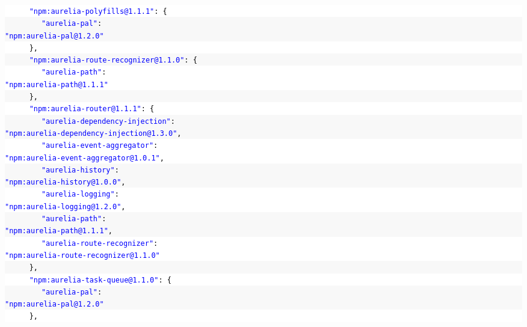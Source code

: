 <div style="background-color:#ffffff"><span><code>&nbsp;&nbsp;&nbsp;&nbsp;</code><span style="margin-left:12px!important"><code style="color:blue">&quot;npm:aurelia-polyfills@1.1.1&quot;</code><code style="color:#000000">: {</code></span></span></div>
<div style="background-color:#f8f8f8"><span><code>&nbsp;&nbsp;&nbsp;&nbsp;&nbsp;&nbsp;</code><span style="margin-left:18px!important"><code style="color:blue">&quot;aurelia-pal&quot;</code><code style="color:#000000">:
</code><code style="color:blue">&quot;npm:aurelia-pal@1.2.0&quot;</code></span></span></div>
<div style="background-color:#ffffff"><span><code>&nbsp;&nbsp;&nbsp;&nbsp;</code><span style="margin-left:12px!important"><code style="color:#000000">},</code></span></span></div>
<div style="background-color:#f8f8f8"><span><code>&nbsp;&nbsp;&nbsp;&nbsp;</code><span style="margin-left:12px!important"><code style="color:blue">&quot;npm:aurelia-route-recognizer@1.1.0&quot;</code><code style="color:#000000">: {</code></span></span></div>
<div style="background-color:#ffffff"><span><code>&nbsp;&nbsp;&nbsp;&nbsp;&nbsp;&nbsp;</code><span style="margin-left:18px!important"><code style="color:blue">&quot;aurelia-path&quot;</code><code style="color:#000000">:
</code><code style="color:blue">&quot;npm:aurelia-path@1.1.1&quot;</code></span></span></div>
<div style="background-color:#f8f8f8"><span><code>&nbsp;&nbsp;&nbsp;&nbsp;</code><span style="margin-left:12px!important"><code style="color:#000000">},</code></span></span></div>
<div style="background-color:#ffffff"><span><code>&nbsp;&nbsp;&nbsp;&nbsp;</code><span style="margin-left:12px!important"><code style="color:blue">&quot;npm:aurelia-router@1.1.1&quot;</code><code style="color:#000000">: {</code></span></span></div>
<div style="background-color:#f8f8f8"><span><code>&nbsp;&nbsp;&nbsp;&nbsp;&nbsp;&nbsp;</code><span style="margin-left:18px!important"><code style="color:blue">&quot;aurelia-dependency-injection&quot;</code><code style="color:#000000">:
</code><code style="color:blue">&quot;npm:aurelia-dependency-injection@1.3.0&quot;</code><code style="color:#000000">,</code></span></span></div>
<div style="background-color:#ffffff"><span><code>&nbsp;&nbsp;&nbsp;&nbsp;&nbsp;&nbsp;</code><span style="margin-left:18px!important"><code style="color:blue">&quot;aurelia-event-aggregator&quot;</code><code style="color:#000000">:
</code><code style="color:blue">&quot;npm:aurelia-event-aggregator@1.0.1&quot;</code><code style="color:#000000">,</code></span></span></div>
<div style="background-color:#f8f8f8"><span><code>&nbsp;&nbsp;&nbsp;&nbsp;&nbsp;&nbsp;</code><span style="margin-left:18px!important"><code style="color:blue">&quot;aurelia-history&quot;</code><code style="color:#000000">:
</code><code style="color:blue">&quot;npm:aurelia-history@1.0.0&quot;</code><code style="color:#000000">,</code></span></span></div>
<div style="background-color:#ffffff"><span><code>&nbsp;&nbsp;&nbsp;&nbsp;&nbsp;&nbsp;</code><span style="margin-left:18px!important"><code style="color:blue">&quot;aurelia-logging&quot;</code><code style="color:#000000">:
</code><code style="color:blue">&quot;npm:aurelia-logging@1.2.0&quot;</code><code style="color:#000000">,</code></span></span></div>
<div style="background-color:#f8f8f8"><span><code>&nbsp;&nbsp;&nbsp;&nbsp;&nbsp;&nbsp;</code><span style="margin-left:18px!important"><code style="color:blue">&quot;aurelia-path&quot;</code><code style="color:#000000">:
</code><code style="color:blue">&quot;npm:aurelia-path@1.1.1&quot;</code><code style="color:#000000">,</code></span></span></div>
<div style="background-color:#ffffff"><span><code>&nbsp;&nbsp;&nbsp;&nbsp;&nbsp;&nbsp;</code><span style="margin-left:18px!important"><code style="color:blue">&quot;aurelia-route-recognizer&quot;</code><code style="color:#000000">:
</code><code style="color:blue">&quot;npm:aurelia-route-recognizer@1.1.0&quot;</code></span></span></div>
<div style="background-color:#f8f8f8"><span><code>&nbsp;&nbsp;&nbsp;&nbsp;</code><span style="margin-left:12px!important"><code style="color:#000000">},</code></span></span></div>
<div style="background-color:#ffffff"><span><code>&nbsp;&nbsp;&nbsp;&nbsp;</code><span style="margin-left:12px!important"><code style="color:blue">&quot;npm:aurelia-task-queue@1.1.0&quot;</code><code style="color:#000000">: {</code></span></span></div>
<div style="background-color:#f8f8f8"><span><code>&nbsp;&nbsp;&nbsp;&nbsp;&nbsp;&nbsp;</code><span style="margin-left:18px!important"><code style="color:blue">&quot;aurelia-pal&quot;</code><code style="color:#000000">:
</code><code style="color:blue">&quot;npm:aurelia-pal@1.2.0&quot;</code></span></span></div>
<div style="background-color:#ffffff"><span><code>&nbsp;&nbsp;&nbsp;&nbsp;</code><span style="margin-left:12px!important"><code style="color:#000000">},</code></span></span></div>